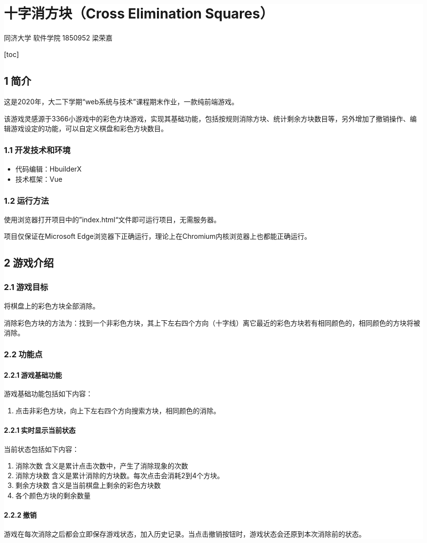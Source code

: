 # 十字消方块（Cross Elimination Squares）

同济大学 软件学院 1850952 梁荣嘉

[toc]

## 1 简介

这是2020年，大二下学期“web系统与技术”课程期末作业，一款纯前端游戏。

该游戏灵感源于3366小游戏中的彩色方块游戏，实现其基础功能，包括按规则消除方块、统计剩余方块数目等，另外增加了撤销操作、编辑游戏设定的功能，可以自定义棋盘和彩色方块数目。

### 1.1 开发技术和环境

 * 代码编辑：HbuilderX
 * 技术框架：Vue

### 1.2 运行方法

使用浏览器打开项目中的”index.html“文件即可运行项目，无需服务器。

项目仅保证在Microsoft Edge浏览器下正确运行，理论上在Chromium内核浏览器上也都能正确运行。

## 2 游戏介绍

### 2.1 游戏目标

将棋盘上的彩色方块全部消除。

消除彩色方块的方法为：找到一个非彩色方块，其上下左右四个方向（十字线）离它最近的彩色方块若有相同颜色的，相同颜色的方块将被消除。

### 2.2 功能点

#### 2.2.1 游戏基础功能

游戏基础功能包括如下内容：

1. 点击非彩色方块，向上下左右四个方向搜索方块，相同颜色的消除。

#### 2.2.1 实时显示当前状态

当前状态包括如下内容：

1. 消除次数
   含义是累计点击次数中，产生了消除现象的次数
2. 消除方块数
   含义是累计消除的方块数。每次点击会消耗2到4个方块。
3. 剩余方块数
   含义是当前棋盘上剩余的彩色方块数
4. 各个颜色方块的剩余数量

#### 2.2.2 撤销

游戏在每次消除之后都会立即保存游戏状态，加入历史记录。当点击撤销按钮时，游戏状态会还原到本次消除前的状态。
